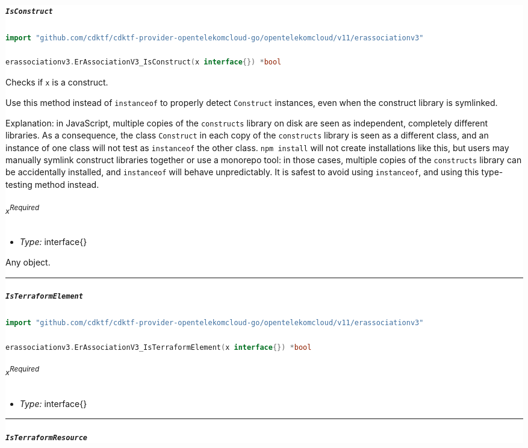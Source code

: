 
##### `IsConstruct` <a name="IsConstruct" id="@cdktf/provider-opentelekomcloud.erAssociationV3.ErAssociationV3.isConstruct"></a>

```go
import "github.com/cdktf/cdktf-provider-opentelekomcloud-go/opentelekomcloud/v11/erassociationv3"

erassociationv3.ErAssociationV3_IsConstruct(x interface{}) *bool
```

Checks if `x` is a construct.

Use this method instead of `instanceof` to properly detect `Construct`
instances, even when the construct library is symlinked.

Explanation: in JavaScript, multiple copies of the `constructs` library on
disk are seen as independent, completely different libraries. As a
consequence, the class `Construct` in each copy of the `constructs` library
is seen as a different class, and an instance of one class will not test as
`instanceof` the other class. `npm install` will not create installations
like this, but users may manually symlink construct libraries together or
use a monorepo tool: in those cases, multiple copies of the `constructs`
library can be accidentally installed, and `instanceof` will behave
unpredictably. It is safest to avoid using `instanceof`, and using
this type-testing method instead.

###### `x`<sup>Required</sup> <a name="x" id="@cdktf/provider-opentelekomcloud.erAssociationV3.ErAssociationV3.isConstruct.parameter.x"></a>

- *Type:* interface{}

Any object.

---

##### `IsTerraformElement` <a name="IsTerraformElement" id="@cdktf/provider-opentelekomcloud.erAssociationV3.ErAssociationV3.isTerraformElement"></a>

```go
import "github.com/cdktf/cdktf-provider-opentelekomcloud-go/opentelekomcloud/v11/erassociationv3"

erassociationv3.ErAssociationV3_IsTerraformElement(x interface{}) *bool
```

###### `x`<sup>Required</sup> <a name="x" id="@cdktf/provider-opentelekomcloud.erAssociationV3.ErAssociationV3.isTerraformElement.parameter.x"></a>

- *Type:* interface{}

---

##### `IsTerraformResource` <a name="IsTerraformResource" id="@cdktf/provider-opentelekomcloud.erAssociationV3.ErAssociationV3.isTerraformResource"></a>
